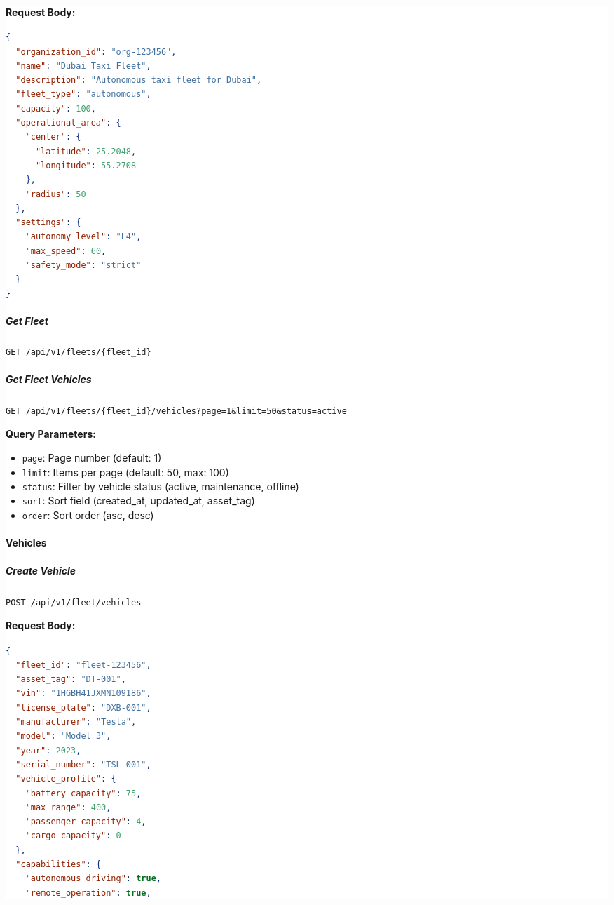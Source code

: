 **Request Body:**
```json
{
  "organization_id": "org-123456",
  "name": "Dubai Taxi Fleet",
  "description": "Autonomous taxi fleet for Dubai",
  "fleet_type": "autonomous",
  "capacity": 100,
  "operational_area": {
    "center": {
      "latitude": 25.2048,
      "longitude": 55.2708
    },
    "radius": 50
  },
  "settings": {
    "autonomy_level": "L4",
    "max_speed": 60,
    "safety_mode": "strict"
  }
}
```

##### Get Fleet
```http
GET /api/v1/fleets/{fleet_id}
```

##### Get Fleet Vehicles
```http
GET /api/v1/fleets/{fleet_id}/vehicles?page=1&limit=50&status=active
```

**Query Parameters:**
- `page`: Page number (default: 1)
- `limit`: Items per page (default: 50, max: 100)
- `status`: Filter by vehicle status (active, maintenance, offline)
- `sort`: Sort field (created_at, updated_at, asset_tag)
- `order`: Sort order (asc, desc)

#### Vehicles

##### Create Vehicle
```http
POST /api/v1/fleet/vehicles
```

**Request Body:**
```json
{
  "fleet_id": "fleet-123456",
  "asset_tag": "DT-001",
  "vin": "1HGBH41JXMN109186",
  "license_plate": "DXB-001",
  "manufacturer": "Tesla",
  "model": "Model 3",
  "year": 2023,
  "serial_number": "TSL-001",
  "vehicle_profile": {
    "battery_capacity": 75,
    "max_range": 400,
    "passenger_capacity": 4,
    "cargo_capacity": 0
  },
  "capabilities": {
    "autonomous_driving": true,
    "remote_operation": true,
```